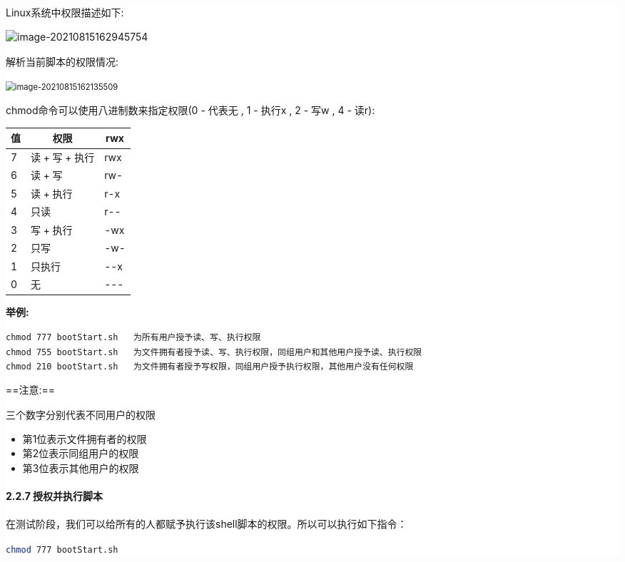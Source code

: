 

Linux系统中权限描述如下: 

![image-20210815162945754](https://raw.githubusercontent.com/onetioner/img/main/PicGo/image-20210815162945754.png)

 



解析当前脚本的权限情况: 

<img src="https://raw.githubusercontent.com/onetioner/img/main/PicGo/image-20210815162135509.png" alt="image-20210815162135509" style="zoom:80%;" />

 

chmod命令可以使用八进制数来指定权限(0 - 代表无 , 1 - 执行x , 2 - 写w , 4 - 读r):

| 值   | 权限           | rwx  |
| ---- | -------------- | ---- |
| 7    | 读 + 写 + 执行 | rwx  |
| 6    | 读 + 写        | rw-  |
| 5    | 读 + 执行      | r-x  |
| 4    | 只读           | r--  |
| 3    | 写 + 执行      | -wx  |
| 2    | 只写           | -w-  |
| 1    | 只执行         | --x  |
| 0    | 无             | ---  |



**举例:**

```
chmod 777 bootStart.sh   为所有用户授予读、写、执行权限
chmod 755 bootStart.sh   为文件拥有者授予读、写、执行权限，同组用户和其他用户授予读、执行权限
chmod 210 bootStart.sh   为文件拥有者授予写权限，同组用户授予执行权限，其他用户没有任何权限
```



==注意:==

三个数字分别代表不同用户的权限

- 第1位表示文件拥有者的权限
- 第2位表示同组用户的权限
- 第3位表示其他用户的权限



#### 2.2.7 授权并执行脚本

在测试阶段，我们可以给所有的人都赋予执行该shell脚本的权限。所以可以执行如下指令：

```sh
chmod 777 bootStart.sh
```
